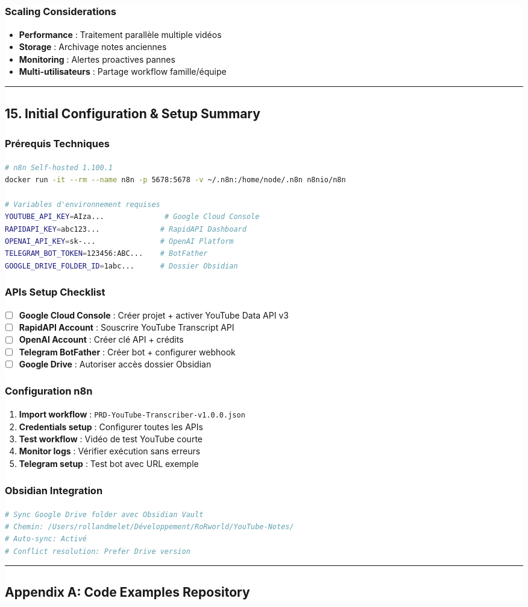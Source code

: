 ### Scaling Considerations

- **Performance** : Traitement parallèle multiple vidéos
- **Storage** : Archivage notes anciennes
- **Monitoring** : Alertes proactives pannes
- **Multi-utilisateurs** : Partage workflow famille/équipe

---

## 15. Initial Configuration & Setup Summary

### Prérequis Techniques

```bash
# n8n Self-hosted 1.100.1
docker run -it --rm --name n8n -p 5678:5678 -v ~/.n8n:/home/node/.n8n n8nio/n8n

# Variables d'environnement requises
YOUTUBE_API_KEY=AIza...              # Google Cloud Console
RAPIDAPI_KEY=abc123...              # RapidAPI Dashboard  
OPENAI_API_KEY=sk-...               # OpenAI Platform
TELEGRAM_BOT_TOKEN=123456:ABC...    # BotFather
GOOGLE_DRIVE_FOLDER_ID=1abc...      # Dossier Obsidian
```

### APIs Setup Checklist

- [ ] **Google Cloud Console** : Créer projet + activer YouTube Data API v3
- [ ] **RapidAPI Account** : Souscrire YouTube Transcript API
- [ ] **OpenAI Account** : Créer clé API + crédits
- [ ] **Telegram BotFather** : Créer bot + configurer webhook
- [ ] **Google Drive** : Autoriser accès dossier Obsidian

### Configuration n8n

1. **Import workflow** : `PRD-YouTube-Transcriber-v1.0.0.json`
2. **Credentials setup** : Configurer toutes les APIs
3. **Test workflow** : Vidéo de test YouTube courte
4. **Monitor logs** : Vérifier exécution sans erreurs
5. **Telegram setup** : Test bot avec URL exemple

### Obsidian Integration

```bash
# Sync Google Drive folder avec Obsidian Vault
# Chemin: /Users/rollandmelet/Développement/RoRworld/YouTube-Notes/
# Auto-sync: Activé
# Conflict resolution: Prefer Drive version
```

---

## Appendix A: Code Examples Repository
